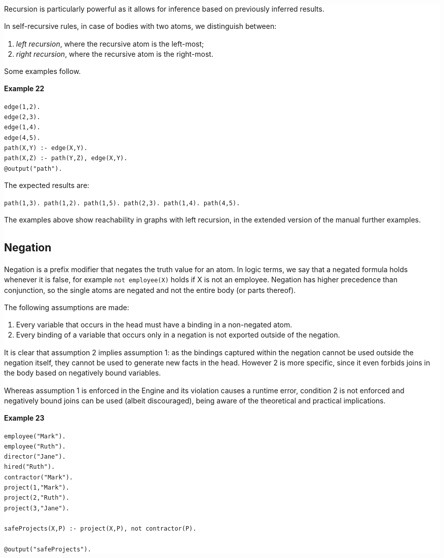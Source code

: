 Recursion is particularly powerful as it allows for inference based
on previously inferred results.

In self-recursive rules, in case of bodies with two atoms, we distinguish between:

1. *left recursion*, where the recursive atom is the left-most;  
2. *right recursion*, where the recursive atom is the right-most.

Some examples follow.

**Example 22**

```
edge(1,2).
edge(2,3).
edge(1,4).
edge(4,5).
path(X,Y) :- edge(X,Y).
path(X,Z) :- path(Y,Z), edge(X,Y).
@output("path").
```

The expected results are:

`path(1,3). path(1,2). path(1,5). path(2,3). path(1,4). path(4,5).`

The examples above show reachability in graphs with left recursion, in the extended version of the manual further examples.

## Negation

Negation is a prefix modifier that negates the truth value for an atom.
In logic terms, we say that a negated formula holds whenever it is false, for example
`not employee(X)` holds if X is not an employee. Negation has higher precedence
than conjunction, so the single atoms are negated and not the entire body (or parts thereof).

The following assumptions are made:

1. Every variable that occurs in the head must have a binding in a non-negated atom.
2. Every binding of a variable that occurs only in a negation is not exported outside of the negation.

It is clear that assumption 2 implies assumption 1: as the bindings captured within the negation cannot be used outside the negation itself, they cannot be used to generate new facts in the head. However 2 is more specific, since it even forbids joins in the body
based on negatively bound variables.

Whereas assumption 1 is enforced in the Engine and its violation causes a runtime error, condition 2 is not enforced and negatively bound joins can be used (albeit discouraged), being aware of the theoretical and practical implications.

**Example 23**

```
employee("Mark").
employee("Ruth").
director("Jane").
hired("Ruth").
contractor("Mark").
project(1,"Mark").
project(2,"Ruth").
project(3,"Jane").

safeProjects(X,P) :- project(X,P), not contractor(P).

@output("safeProjects").
```
